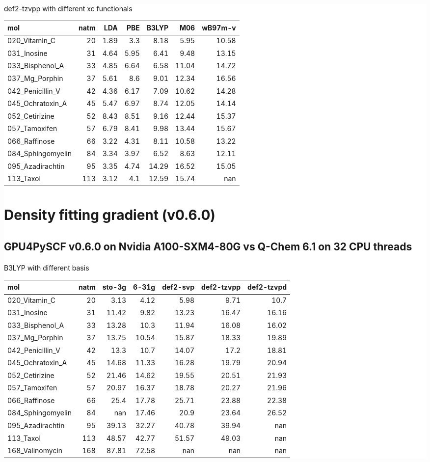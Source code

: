 def2-tzvpp with different xc functionals

| mol               |   natm |   LDA |   PBE |   B3LYP |   M06 |   wB97m-v |
|:------------------|-------:|------:|------:|--------:|------:|----------:|
| 020_Vitamin_C     |     20 |  1.89 |  3.3  |    8.18 |  5.95 |     10.58 |
| 031_Inosine       |     31 |  4.64 |  5.95 |    6.41 |  9.48 |     13.15 |
| 033_Bisphenol_A   |     33 |  4.85 |  6.64 |    6.58 | 11.04 |     14.72 |
| 037_Mg_Porphin    |     37 |  5.61 |  8.6  |    9.01 | 12.34 |     16.56 |
| 042_Penicillin_V  |     42 |  4.36 |  6.17 |    7.09 | 10.62 |     14.28 |
| 045_Ochratoxin_A  |     45 |  5.47 |  6.97 |    8.74 | 12.05 |     14.14 |
| 052_Cetirizine    |     52 |  8.43 |  8.51 |    9.16 | 12.44 |     15.37 |
| 057_Tamoxifen     |     57 |  6.79 |  8.41 |    9.98 | 13.44 |     15.67 |
| 066_Raffinose     |     66 |  3.22 |  4.31 |    8.11 | 10.58 |     13.22 |
| 084_Sphingomyelin |     84 |  3.34 |  3.97 |    6.52 |  8.63 |     12.11 |
| 095_Azadirachtin  |     95 |  3.35 |  4.74 |   14.29 | 16.52 |     15.05 |
| 113_Taxol         |    113 |  3.12 |  4.1  |   12.59 | 15.74 |    nan    |
# Density fitting gradient (v0.6.0)

## GPU4PySCF v0.6.0 on Nvidia A100-SXM4-80G vs Q-Chem 6.1 on 32 CPU threads

B3LYP with different basis

| mol               |   natm |   sto-3g |   6-31g |   def2-svp |   def2-tzvpp |   def2-tzvpd |
|:------------------|-------:|---------:|--------:|-----------:|-------------:|-------------:|
| 020_Vitamin_C     |     20 |     3.13 |    4.12 |       5.98 |         9.71 |        10.7  |
| 031_Inosine       |     31 |    11.42 |    9.82 |      13.23 |        16.47 |        16.16 |
| 033_Bisphenol_A   |     33 |    13.28 |   10.3  |      11.94 |        16.08 |        16.02 |
| 037_Mg_Porphin    |     37 |    13.75 |   10.54 |      15.87 |        18.33 |        19.89 |
| 042_Penicillin_V  |     42 |    13.3  |   10.7  |      14.07 |        17.2  |        18.81 |
| 045_Ochratoxin_A  |     45 |    14.68 |   11.33 |      16.28 |        19.79 |        20.94 |
| 052_Cetirizine    |     52 |    21.46 |   14.62 |      19.55 |        20.51 |        21.93 |
| 057_Tamoxifen     |     57 |    20.97 |   16.37 |      18.78 |        20.27 |        21.96 |
| 066_Raffinose     |     66 |    25.4  |   17.78 |      25.71 |        23.88 |        22.38 |
| 084_Sphingomyelin |     84 |   nan    |   17.46 |      20.9  |        23.64 |        26.52 |
| 095_Azadirachtin  |     95 |    39.13 |   32.27 |      40.78 |        39.94 |       nan    |
| 113_Taxol         |    113 |    48.57 |   42.77 |      51.57 |        49.03 |       nan    |
| 168_Valinomycin   |    168 |    87.81 |   72.58 |     nan    |       nan    |       nan    |
